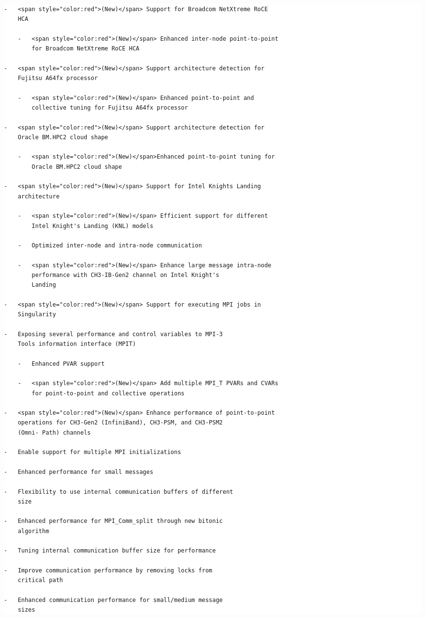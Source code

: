     -   <span style="color:red">(New)</span> Support for Broadcom NetXtreme RoCE
        HCA

        -   <span style="color:red">(New)</span> Enhanced inter-node point-to-point
            for Broadcom NetXtreme RoCE HCA

    -   <span style="color:red">(New)</span> Support architecture detection for
        Fujitsu A64fx processor

        -   <span style="color:red">(New)</span> Enhanced point-to-point and
            collective tuning for Fujitsu A64fx processor

    -   <span style="color:red">(New)</span> Support architecture detection for
        Oracle BM.HPC2 cloud shape

        -   <span style="color:red">(New)</span>Enhanced point-to-point tuning for
            Oracle BM.HPC2 cloud shape

    -   <span style="color:red">(New)</span> Support for Intel Knights Landing
        architecture

        -   <span style="color:red">(New)</span> Efficient support for different
            Intel Knight's Landing (KNL) models

        -   Optimized inter-node and intra-node communication

        -   <span style="color:red">(New)</span> Enhance large message intra-node
            performance with CH3-IB-Gen2 channel on Intel Knight's
            Landing

    -   <span style="color:red">(New)</span> Support for executing MPI jobs in
        Singularity

    -   Exposing several performance and control variables to MPI-3
        Tools information interface (MPIT)

        -   Enhanced PVAR support

        -   <span style="color:red">(New)</span> Add multiple MPI_T PVARs and CVARs
            for point-to-point and collective operations

    -   <span style="color:red">(New)</span> Enhance performance of point-to-point
        operations for CH3-Gen2 (InfiniBand), CH3-PSM, and CH3-PSM2
        (Omni- Path) channels

    -   Enable support for multiple MPI initializations

    -   Enhanced performance for small messages

    -   Flexibility to use internal communication buffers of different
        size

    -   Enhanced performance for MPI_Comm_split through new bitonic
        algorithm

    -   Tuning internal communication buffer size for performance

    -   Improve communication performance by removing locks from
        critical path

    -   Enhanced communication performance for small/medium message
        sizes
